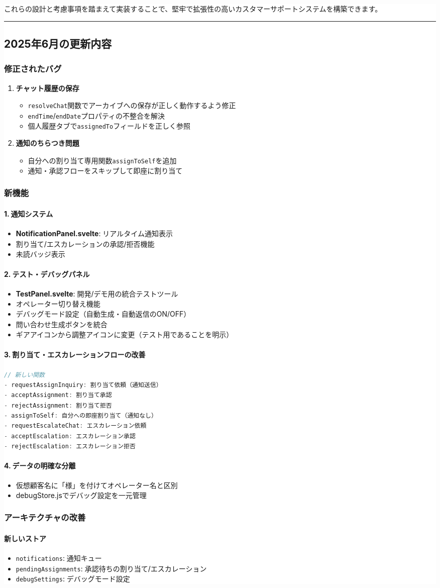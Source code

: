 これらの設計と考慮事項を踏まえて実装することで、堅牢で拡張性の高いカスタマーサポートシステムを構築できます。

---

## 2025年6月の更新内容

### 修正されたバグ

1. **チャット履歴の保存**
   - `resolveChat`関数でアーカイブへの保存が正しく動作するよう修正
   - `endTime`/`endDate`プロパティの不整合を解決
   - 個人履歴タブで`assignedTo`フィールドを正しく参照

2. **通知のちらつき問題**
   - 自分への割り当て専用関数`assignToSelf`を追加
   - 通知・承認フローをスキップして即座に割り当て

### 新機能

#### 1. 通知システム
- **NotificationPanel.svelte**: リアルタイム通知表示
- 割り当て/エスカレーションの承認/拒否機能
- 未読バッジ表示

#### 2. テスト・デバッグパネル
- **TestPanel.svelte**: 開発/デモ用の統合テストツール
- オペレーター切り替え機能
- デバッグモード設定（自動生成・自動返信のON/OFF）
- 問い合わせ生成ボタンを統合
- ギアアイコンから調整アイコンに変更（テスト用であることを明示）

#### 3. 割り当て・エスカレーションフローの改善
```javascript
// 新しい関数
- requestAssignInquiry: 割り当て依頼（通知送信）
- acceptAssignment: 割り当て承認
- rejectAssignment: 割り当て拒否
- assignToSelf: 自分への即座割り当て（通知なし）
- requestEscalateChat: エスカレーション依頼
- acceptEscalation: エスカレーション承認
- rejectEscalation: エスカレーション拒否
```

#### 4. データの明確な分離
- 仮想顧客名に「様」を付けてオペレーター名と区別
- debugStore.jsでデバッグ設定を一元管理

### アーキテクチャの改善

#### 新しいストア
- `notifications`: 通知キュー
- `pendingAssignments`: 承認待ちの割り当て/エスカレーション
- `debugSettings`: デバッグモード設定
